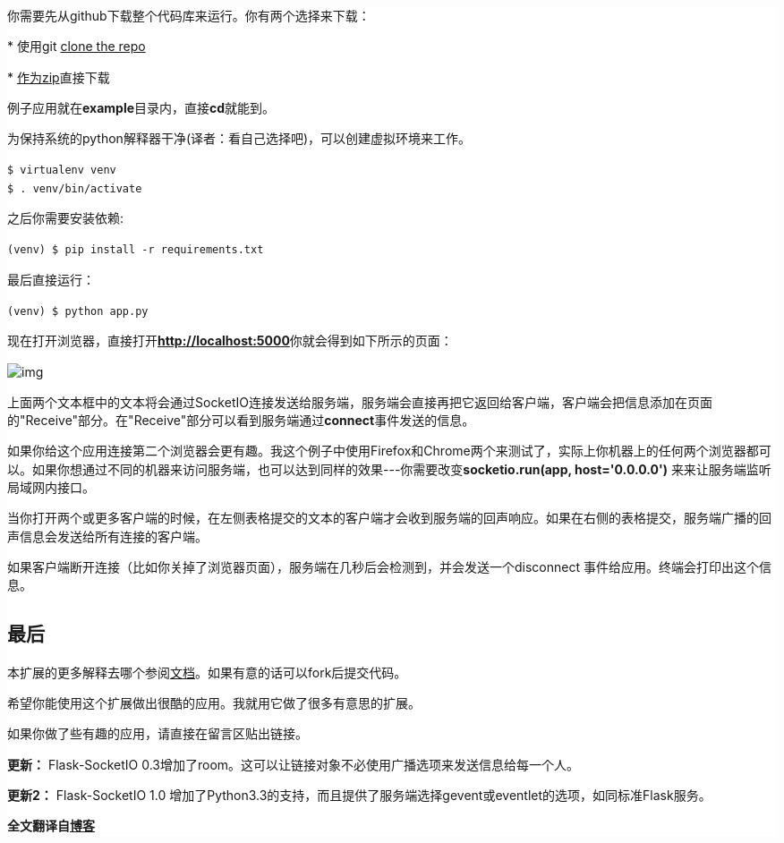 你需要先从github下载整个代码库来运行。你有两个选择来下载： 

\* 使用git [clone the repo](https://github.com/miguelgrinberg/Flask-SocketIO) 

\* [作为zip](https://github.com/miguelgrinberg/Flask-SocketIO/archive/master.zip)直接下载 

例子应用就在**example**目录内，直接**cd**就能到。 

为保持系统的python解释器干净(译者：看自己选择吧)，可以创建虚拟环境来工作。 

```
$ virtualenv venv 
$ . venv/bin/activate 
```

之后你需要安装依赖: 

```
(venv) $ pip install -r requirements.txt 
```

最后直接运行： 

```
(venv) $ python app.py  
```

现在打开浏览器，直接打开[**http://localhost:5000**](http://localhost:5000/)你就会得到如下所示的页面： 



![img](https://pic1.zhimg.com/v2-df1ffddc85698020b185558535635634_b.png)

上面两个文本框中的文本将会通过SocketIO连接发送给服务端，服务端会直接再把它返回给客户端，客户端会把信息添加在页面的"Receive"部分。在"Receive"部分可以看到服务端通过**connect**事件发送的信息。 

如果你给这个应用连接第二个浏览器会更有趣。我这个例子中使用Firefox和Chrome两个来测试了，实际上你机器上的任何两个浏览器都可以。如果你想通过不同的机器来访问服务端，也可以达到同样的效果---你需要改变**socketio.run(app, host='0.0.0.0')** 来来让服务端监听局域网内接口。 

当你打开两个或更多客户端的时候，在左侧表格提交的文本的客户端才会收到服务端的回声响应。如果在右侧的表格提交，服务端广播的回声信息会发送给所有连接的客户端。 

如果客户端断开连接（比如你关掉了浏览器页面），服务端在几秒后会检测到，并会发送一个disconnect 事件给应用。终端会打印出这个信息。 

## 最后 

本扩展的更多解释去哪个参阅[文档](http://flask-socketio.readthedocs.org/en/latest/)。如果有意的话可以fork后提交代码。 

希望你能使用这个扩展做出很酷的应用。我就用它做了很多有意思的扩展。 

如果你做了些有趣的应用，请直接在留言区贴出链接。 

**更新：** Flask-SocketIO 0.3增加了room。这可以让链接对象不必使用广播选项来发送信息给每一个人。 

**更新2：** Flask-SocketIO 1.0 增加了Python3.3的支持，而且提供了服务端选择gevent或eventlet的选项，如同标准Flask服务。 

**全文翻译自**[**博客**](https://blog.miguelgrinberg.com/post/easy-websockets-with-flask-and-gevent)

